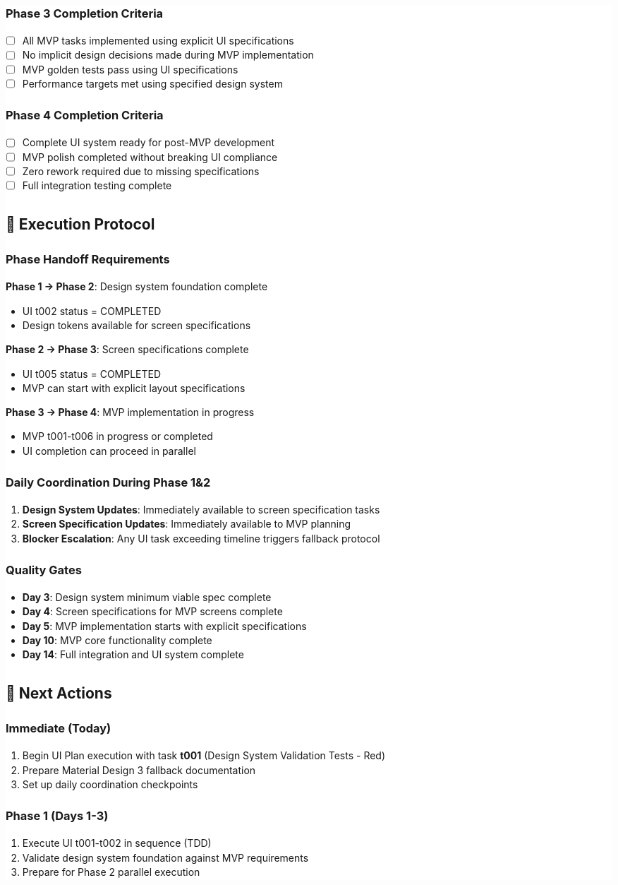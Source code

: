 ### **Phase 3 Completion Criteria**
- [ ] All MVP tasks implemented using explicit UI specifications
- [ ] No implicit design decisions made during MVP implementation
- [ ] MVP golden tests pass using UI specifications
- [ ] Performance targets met using specified design system

### **Phase 4 Completion Criteria**
- [ ] Complete UI system ready for post-MVP development
- [ ] MVP polish completed without breaking UI compliance
- [ ] Zero rework required due to missing specifications
- [ ] Full integration testing complete

## 📝 **Execution Protocol**

### **Phase Handoff Requirements**

**Phase 1 → Phase 2**: Design system foundation complete
- UI t002 status = COMPLETED
- Design tokens available for screen specifications

**Phase 2 → Phase 3**: Screen specifications complete  
- UI t005 status = COMPLETED
- MVP can start with explicit layout specifications

**Phase 3 → Phase 4**: MVP implementation in progress
- MVP t001-t006 in progress or completed
- UI completion can proceed in parallel

### **Daily Coordination During Phase 1&2**
1. **Design System Updates**: Immediately available to screen specification tasks
2. **Screen Specification Updates**: Immediately available to MVP planning
3. **Blocker Escalation**: Any UI task exceeding timeline triggers fallback protocol

### **Quality Gates**
- **Day 3**: Design system minimum viable spec complete
- **Day 4**: Screen specifications for MVP screens complete  
- **Day 5**: MVP implementation starts with explicit specifications
- **Day 10**: MVP core functionality complete
- **Day 14**: Full integration and UI system complete

## 🚀 **Next Actions**

### **Immediate (Today)**
1. Begin UI Plan execution with task **t001** (Design System Validation Tests - Red)
2. Prepare Material Design 3 fallback documentation
3. Set up daily coordination checkpoints

### **Phase 1 (Days 1-3)**
1. Execute UI t001-t002 in sequence (TDD)
2. Validate design system foundation against MVP requirements
3. Prepare for Phase 2 parallel execution
